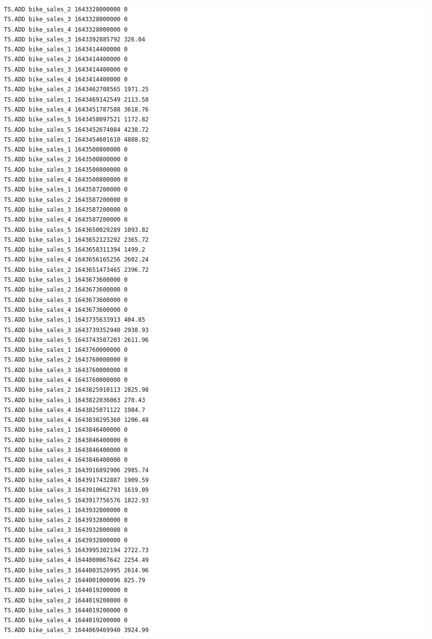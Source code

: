 ```redis:[run_confirmation=true] Bulk load bike shop data
TS.ADD bike_sales_2 1643328000000 0
TS.ADD bike_sales_3 1643328000000 0
TS.ADD bike_sales_4 1643328000000 0
TS.ADD bike_sales_3 1643392885792 326.04
TS.ADD bike_sales_1 1643414400000 0
TS.ADD bike_sales_2 1643414400000 0
TS.ADD bike_sales_3 1643414400000 0
TS.ADD bike_sales_4 1643414400000 0
TS.ADD bike_sales_2 1643462708565 1971.25
TS.ADD bike_sales_1 1643469142549 2113.58
TS.ADD bike_sales_4 1643451787588 3618.76
TS.ADD bike_sales_5 1643458097521 1172.82
TS.ADD bike_sales_5 1643452674084 4238.72
TS.ADD bike_sales_1 1643454601610 4888.02
TS.ADD bike_sales_1 1643500800000 0
TS.ADD bike_sales_2 1643500800000 0
TS.ADD bike_sales_3 1643500800000 0
TS.ADD bike_sales_4 1643500800000 0
TS.ADD bike_sales_1 1643587200000 0
TS.ADD bike_sales_2 1643587200000 0
TS.ADD bike_sales_3 1643587200000 0
TS.ADD bike_sales_4 1643587200000 0
TS.ADD bike_sales_5 1643650029289 1093.82
TS.ADD bike_sales_1 1643652123292 2365.72
TS.ADD bike_sales_5 1643658311394 1499.2
TS.ADD bike_sales_4 1643656165256 2602.24
TS.ADD bike_sales_2 1643651473465 2396.72
TS.ADD bike_sales_1 1643673600000 0
TS.ADD bike_sales_2 1643673600000 0
TS.ADD bike_sales_3 1643673600000 0
TS.ADD bike_sales_4 1643673600000 0
TS.ADD bike_sales_1 1643735633913 404.85
TS.ADD bike_sales_3 1643739352940 2938.93
TS.ADD bike_sales_5 1643743507203 2611.96
TS.ADD bike_sales_1 1643760000000 0
TS.ADD bike_sales_2 1643760000000 0
TS.ADD bike_sales_3 1643760000000 0
TS.ADD bike_sales_4 1643760000000 0
TS.ADD bike_sales_2 1643825910113 2825.98
TS.ADD bike_sales_1 1643822036063 270.43
TS.ADD bike_sales_4 1643825071122 1984.7
TS.ADD bike_sales_4 1643830295360 1206.48
TS.ADD bike_sales_1 1643846400000 0
TS.ADD bike_sales_2 1643846400000 0
TS.ADD bike_sales_3 1643846400000 0
TS.ADD bike_sales_4 1643846400000 0
TS.ADD bike_sales_3 1643916892906 2985.74
TS.ADD bike_sales_4 1643917432887 1909.59
TS.ADD bike_sales_3 1643910662793 1619.09
TS.ADD bike_sales_5 1643917756576 1822.93
TS.ADD bike_sales_1 1643932800000 0
TS.ADD bike_sales_2 1643932800000 0
TS.ADD bike_sales_3 1643932800000 0
TS.ADD bike_sales_4 1643932800000 0
TS.ADD bike_sales_5 1643995302194 2722.73
TS.ADD bike_sales_4 1644000067642 2254.49
TS.ADD bike_sales_3 1644003526995 2614.96
TS.ADD bike_sales_2 1644001000096 825.79
TS.ADD bike_sales_1 1644019200000 0
TS.ADD bike_sales_2 1644019200000 0
TS.ADD bike_sales_3 1644019200000 0
TS.ADD bike_sales_4 1644019200000 0
TS.ADD bike_sales_3 1644069469940 3924.99
```